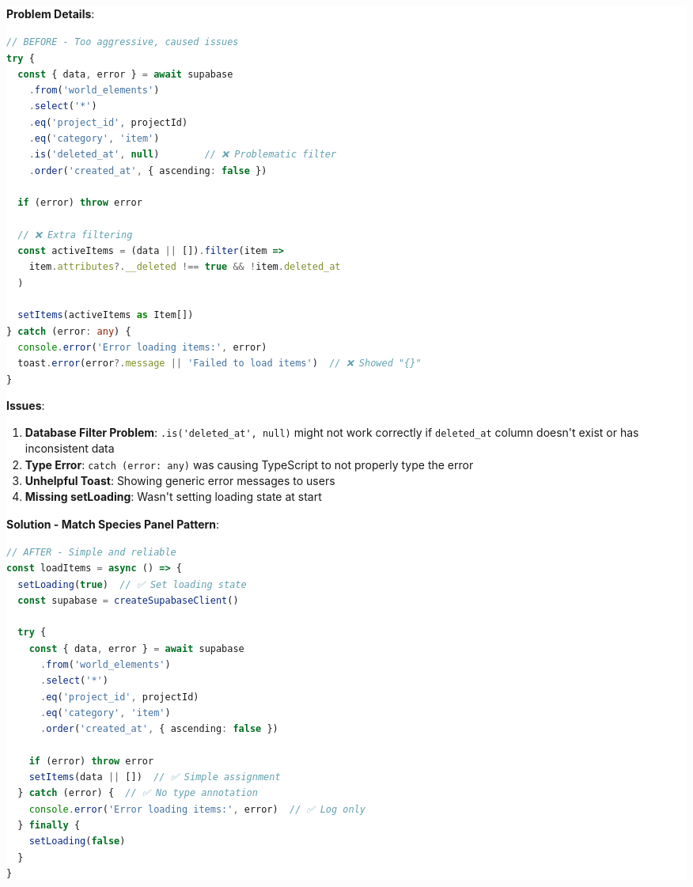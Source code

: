 **Problem Details**:
```typescript
// BEFORE - Too aggressive, caused issues
try {
  const { data, error } = await supabase
    .from('world_elements')
    .select('*')
    .eq('project_id', projectId)
    .eq('category', 'item')
    .is('deleted_at', null)        // ❌ Problematic filter
    .order('created_at', { ascending: false })
  
  if (error) throw error
  
  // ❌ Extra filtering
  const activeItems = (data || []).filter(item => 
    item.attributes?.__deleted !== true && !item.deleted_at
  )
  
  setItems(activeItems as Item[])
} catch (error: any) {
  console.error('Error loading items:', error)
  toast.error(error?.message || 'Failed to load items')  // ❌ Showed "{}"
}
```

**Issues**:
1. **Database Filter Problem**: `.is('deleted_at', null)` might not work correctly if `deleted_at` column doesn't exist or has inconsistent data
2. **Type Error**: `catch (error: any)` was causing TypeScript to not properly type the error
3. **Unhelpful Toast**: Showing generic error messages to users
4. **Missing setLoading**: Wasn't setting loading state at start

**Solution - Match Species Panel Pattern**:
```typescript
// AFTER - Simple and reliable
const loadItems = async () => {
  setLoading(true)  // ✅ Set loading state
  const supabase = createSupabaseClient()
  
  try {
    const { data, error } = await supabase
      .from('world_elements')
      .select('*')
      .eq('project_id', projectId)
      .eq('category', 'item')
      .order('created_at', { ascending: false })
    
    if (error) throw error
    setItems(data || [])  // ✅ Simple assignment
  } catch (error) {  // ✅ No type annotation
    console.error('Error loading items:', error)  // ✅ Log only
  } finally {
    setLoading(false)
  }
}
```
